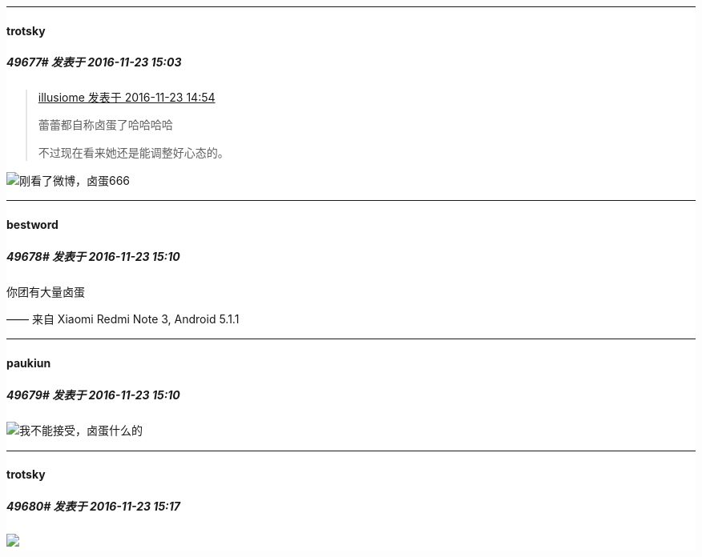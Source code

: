 


*****

####  trotsky  
##### 49677#       发表于 2016-11-23 15:03



<blockquote><a href="httphttps://bbs.saraba1st.com/2b/forum.php?mod=redirect&amp;goto=findpost&amp;pid=34267422&amp;ptid=1105387" target="_blank">illusiome 发表于 2016-11-23 14:54</a>

蕾蕾都自称卤蛋了哈哈哈哈


不过现在看来她还是能调整好心态的。</blockquote>
<img src="https://static.saraba1st.com/image/smiley/face/119.gif" referrerpolicy="no-referrer">刚看了微博，卤蛋666







*****

####  bestword  
##### 49678#       发表于 2016-11-23 15:10




你团有大量卤蛋

—— 来自 Xiaomi Redmi Note 3, Android 5.1.1







*****

####  paukiun  
##### 49679#       发表于 2016-11-23 15:10



<img src="https://static.saraba1st.com/image/smiley/face/149.gif" referrerpolicy="no-referrer">我不能接受，卤蛋什么的







*****

####  trotsky  
##### 49680#       发表于 2016-11-23 15:17



<img src="https://static.saraba1st.com/image/smiley/face/149.gif" referrerpolicy="no-referrer">
